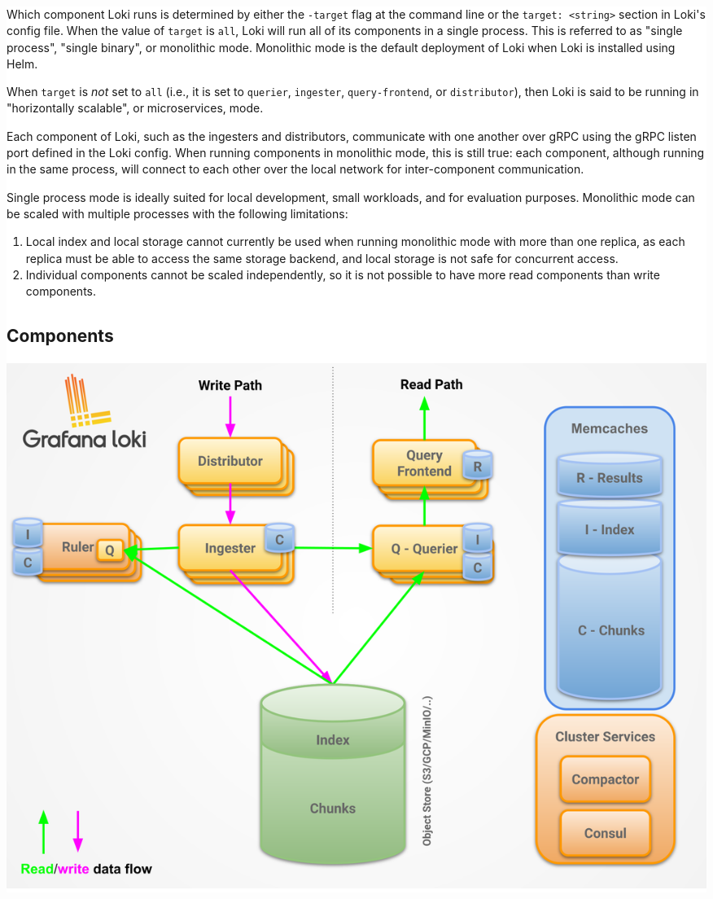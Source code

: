 Which component Loki runs is determined by either the `-target` flag at the
command line or the `target: <string>` section in Loki's config file. When the
value of `target` is `all`, Loki will run all of its components in a single
process. This is referred to as "single process", "single binary", or monolithic
mode. Monolithic mode is the default deployment of Loki when Loki is installed
using Helm.

When `target` is _not_ set to `all` (i.e., it is set to `querier`, `ingester`,
`query-frontend`, or `distributor`), then Loki is said to be running in "horizontally scalable",
or microservices, mode.

Each component of Loki, such as the ingesters and distributors, communicate with
one another over gRPC using the gRPC listen port defined in the Loki config.
When running components in monolithic mode, this is still true: each component,
although running in the same process, will connect to each other over the local
network for inter-component communication.

Single process mode is ideally suited for local development, small workloads,
and for evaluation purposes. Monolithic mode can be scaled with multiple
processes with the following limitations:

1. Local index and local storage cannot currently be used when running
   monolithic mode with more than one replica, as each replica must be able to
   access the same storage backend, and local storage is not safe for concurrent
   access.
1. Individual components cannot be scaled independently, so it is not possible
   to have more read components than write components.

## Components

![components_diagram](loki_architecture_components.svg)
